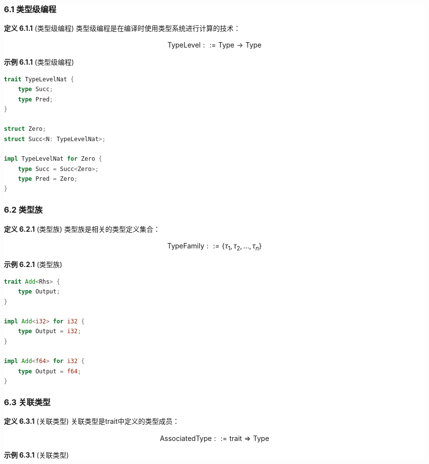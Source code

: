 ### 6.1 类型级编程

****定义 6**.1.1** (类型级编程)
类型级编程是在编译时使用类型系统进行计算的技术：

$$\text{TypeLevel} ::= \text{Type} \rightarrow \text{Type}$$

**示例 6.1.1** (类型级编程)

```rust
trait TypeLevelNat {
    type Succ;
    type Pred;
}

struct Zero;
struct Succ<N: TypeLevelNat>;

impl TypeLevelNat for Zero {
    type Succ = Succ<Zero>;
    type Pred = Zero;
}
```

### 6.2 类型族

****定义 6**.2.1** (类型族)
类型族是相关的类型定义集合：

$$\text{TypeFamily} ::= \{\tau_1, \tau_2, \ldots, \tau_n\}$$

**示例 6.2.1** (类型族)

```rust
trait Add<Rhs> {
    type Output;
}

impl Add<i32> for i32 {
    type Output = i32;
}

impl Add<f64> for i32 {
    type Output = f64;
}
```

### 6.3 关联类型

****定义 6**.3.1** (关联类型)
关联类型是trait中定义的类型成员：

$$\text{AssociatedType} ::= \text{trait} \Rightarrow \text{Type}$$

**示例 6.3.1** (关联类型)
